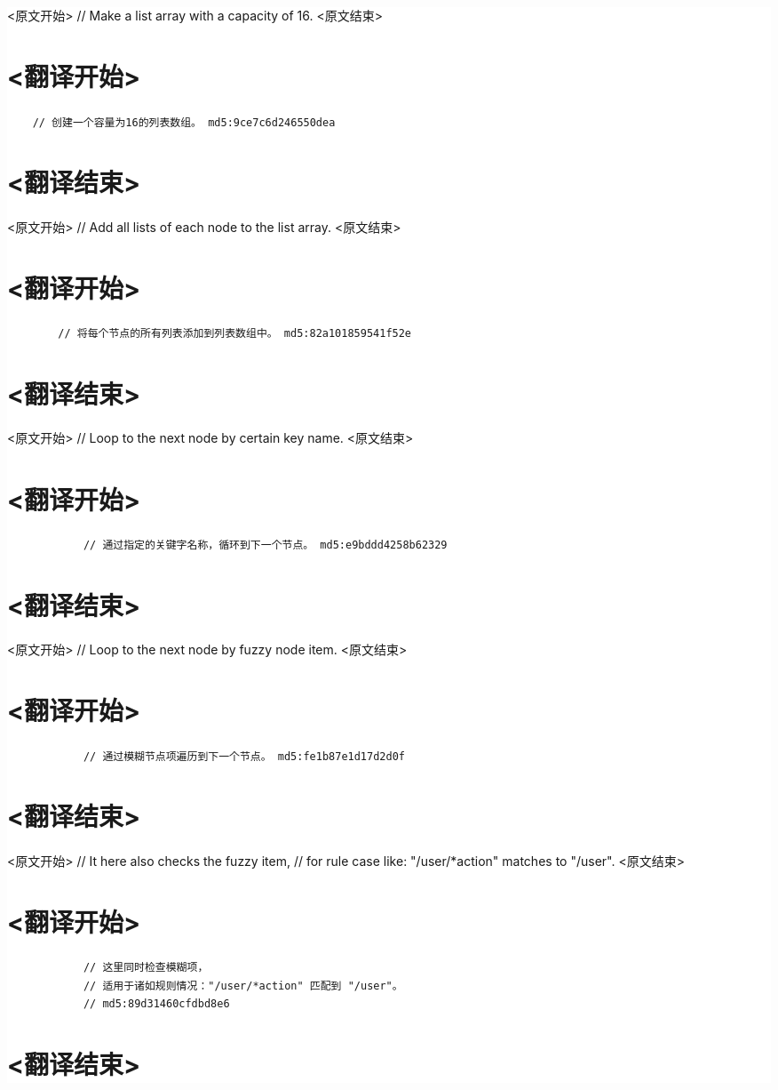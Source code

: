 
<原文开始>
// Make a list array with a capacity of 16.
<原文结束>

# <翻译开始>
		// 创建一个容量为16的列表数组。 md5:9ce7c6d246550dea
# <翻译结束>


<原文开始>
// Add all lists of each node to the list array.
<原文结束>

# <翻译开始>
			// 将每个节点的所有列表添加到列表数组中。 md5:82a101859541f52e
# <翻译结束>


<原文开始>
// Loop to the next node by certain key name.
<原文结束>

# <翻译开始>
				// 通过指定的关键字名称，循环到下一个节点。 md5:e9bddd4258b62329
# <翻译结束>


<原文开始>
// Loop to the next node by fuzzy node item.
<原文结束>

# <翻译开始>
				// 通过模糊节点项遍历到下一个节点。 md5:fe1b87e1d17d2d0f
# <翻译结束>


<原文开始>
				// It here also checks the fuzzy item,
				// for rule case like: "/user/*action" matches to "/user".
<原文结束>

# <翻译开始>
				// 这里同时检查模糊项，
				// 适用于诸如规则情况："/user/*action" 匹配到 "/user"。
				// md5:89d31460cfdbd8e6
# <翻译结束>
